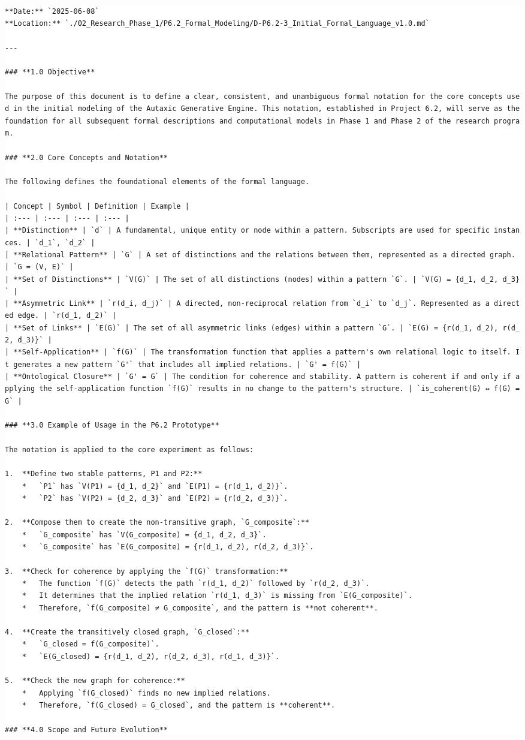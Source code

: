```
**Date:** `2025-06-08`
**Location:** `./02_Research_Phase_1/P6.2_Formal_Modeling/D-P6.2-3_Initial_Formal_Language_v1.0.md`

---

### **1.0 Objective**

The purpose of this document is to define a clear, consistent, and unambiguous formal notation for the core concepts used in the initial modeling of the Autaxic Generative Engine. This notation, established in Project 6.2, will serve as the foundation for all subsequent formal descriptions and computational models in Phase 1 and Phase 2 of the research program.

### **2.0 Core Concepts and Notation**

The following defines the foundational elements of the formal language.

| Concept | Symbol | Definition | Example |
| :--- | :--- | :--- | :--- |
| **Distinction** | `d` | A fundamental, unique entity or node within a pattern. Subscripts are used for specific instances. | `d_1`, `d_2` |
| **Relational Pattern** | `G` | A set of distinctions and the relations between them, represented as a directed graph. | `G = (V, E)` |
| **Set of Distinctions** | `V(G)` | The set of all distinctions (nodes) within a pattern `G`. | `V(G) = {d_1, d_2, d_3}` |
| **Asymmetric Link** | `r(d_i, d_j)` | A directed, non-reciprocal relation from `d_i` to `d_j`. Represented as a directed edge. | `r(d_1, d_2)` |
| **Set of Links** | `E(G)` | The set of all asymmetric links (edges) within a pattern `G`. | `E(G) = {r(d_1, d_2), r(d_2, d_3)}` |
| **Self-Application** | `f(G)` | The transformation function that applies a pattern's own relational logic to itself. It generates a new pattern `G'` that includes all implied relations. | `G' = f(G)` |
| **Ontological Closure** | `G' = G` | The condition for coherence and stability. A pattern is coherent if and only if applying the self-application function `f(G)` results in no change to the pattern's structure. | `is_coherent(G) ⇔ f(G) = G` |

### **3.0 Example of Usage in the P6.2 Prototype**

The notation is applied to the core experiment as follows:

1.  **Define two stable patterns, P1 and P2:**
    *   `P1` has `V(P1) = {d_1, d_2}` and `E(P1) = {r(d_1, d_2)}`.
    *   `P2` has `V(P2) = {d_2, d_3}` and `E(P2) = {r(d_2, d_3)}`.

2.  **Compose them to create the non-transitive graph, `G_composite`:**
    *   `G_composite` has `V(G_composite) = {d_1, d_2, d_3}`.
    *   `G_composite` has `E(G_composite) = {r(d_1, d_2), r(d_2, d_3)}`.

3.  **Check for coherence by applying the `f(G)` transformation:**
    *   The function `f(G)` detects the path `r(d_1, d_2)` followed by `r(d_2, d_3)`.
    *   It determines that the implied relation `r(d_1, d_3)` is missing from `E(G_composite)`.
    *   Therefore, `f(G_composite) ≠ G_composite`, and the pattern is **not coherent**.

4.  **Create the transitively closed graph, `G_closed`:**
    *   `G_closed = f(G_composite)`.
    *   `E(G_closed) = {r(d_1, d_2), r(d_2, d_3), r(d_1, d_3)}`.

5.  **Check the new graph for coherence:**
    *   Applying `f(G_closed)` finds no new implied relations.
    *   Therefore, `f(G_closed) = G_closed`, and the pattern is **coherent**.

### **4.0 Scope and Future Evolution**

```